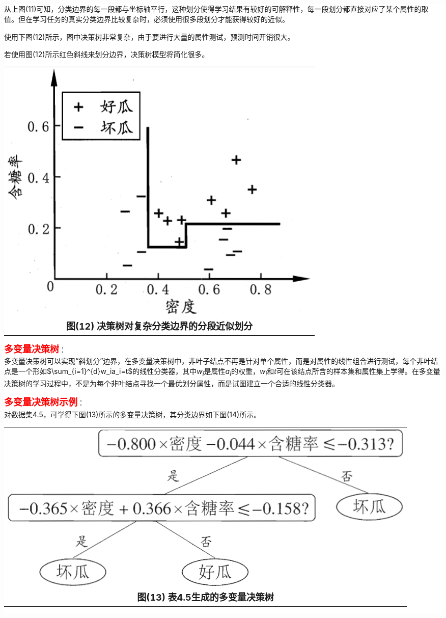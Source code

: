 从上图(11)可知，分类边界的每一段都与坐标轴平行，这种划分使得学习结果有较好的可解释性，每一段划分都直接对应了某个属性的取值。但在学习任务的真实分类边界比较复杂时，必须使用很多段划分才能获得较好的近似。

使用下图(12)所示，图中决策树非常复杂，由于要进行大量的属性测试，预测时间开销很大。

若使用图(12)所示红色斜线来划分边界，决策树模型将简化很多。
<table align=center>
    <tr><td align=center><img src="./images/多变量决策树3.png"></td></tr>
    <tr><td align=center><b><font size=4px>图(12) 决策树对复杂分类边界的分段近似划分</font></b></td></tr>
</table>

<b><font color=red size=4px>多变量决策树</font></b>：<br />
多变量决策树可以实现“斜划分”边界，在多变量决策树中，非叶子结点不再是针对单个属性，而是对属性的线性组合进行测试，每个非叶结点是一个形如$\sum_{i=1}^{d}w_ia_i=t$的线性分类器，其中$w_i$是属性$a_i$的权重，$w_i$和$t$可在该结点所含的样本集和属性集上学得。在多变量决策树的学习过程中，不是为每个非叶结点寻找一个最优划分属性，而是试图建立一个合适的线性分类器。

<b><font color=red size=4px>多变量决策树示例</font></b>：<br />
对数据集4.5，可学得下图(13)所示的多变量决策树，其分类边界如下图(14)所示。

<table align=center>
    <tr><td align=center><img src="./images/多变量决策树5.png"></td></tr>
    <tr><td align=center><b><font size=4px>图(13) 表4.5生成的多变量决策树</font></b></td></tr>
</table>
<table align=center>